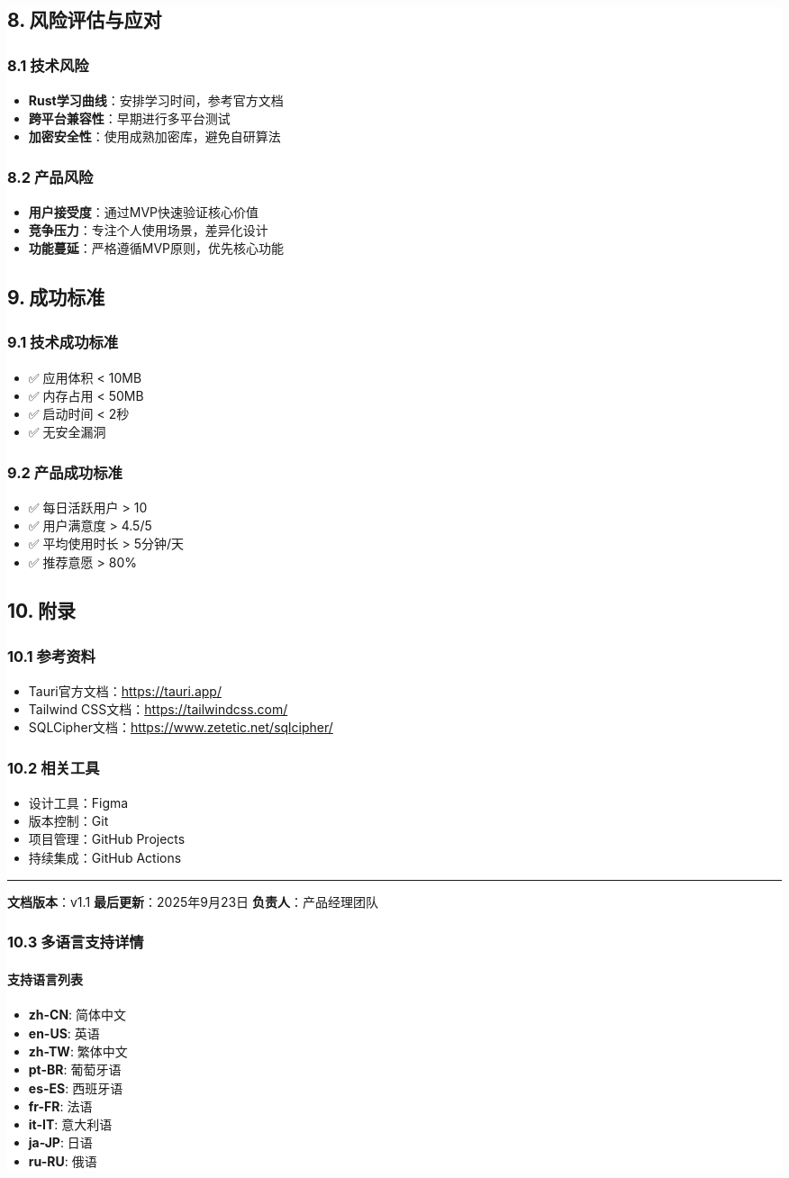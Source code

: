 ## 8. 风险评估与应对

### 8.1 技术风险
- **Rust学习曲线**：安排学习时间，参考官方文档
- **跨平台兼容性**：早期进行多平台测试
- **加密安全性**：使用成熟加密库，避免自研算法

### 8.2 产品风险
- **用户接受度**：通过MVP快速验证核心价值
- **竞争压力**：专注个人使用场景，差异化设计
- **功能蔓延**：严格遵循MVP原则，优先核心功能

## 9. 成功标准

### 9.1 技术成功标准
- ✅ 应用体积 < 10MB
- ✅ 内存占用 < 50MB
- ✅ 启动时间 < 2秒
- ✅ 无安全漏洞

### 9.2 产品成功标准
- ✅ 每日活跃用户 > 10
- ✅ 用户满意度 > 4.5/5
- ✅ 平均使用时长 > 5分钟/天
- ✅ 推荐意愿 > 80%

## 10. 附录

### 10.1 参考资料
- Tauri官方文档：https://tauri.app/
- Tailwind CSS文档：https://tailwindcss.com/
- SQLCipher文档：https://www.zetetic.net/sqlcipher/

### 10.2 相关工具
- 设计工具：Figma
- 版本控制：Git
- 项目管理：GitHub Projects
- 持续集成：GitHub Actions

---

**文档版本**：v1.1
**最后更新**：2025年9月23日
**负责人**：产品经理团队

### 10.3 多语言支持详情

#### 支持语言列表
- **zh-CN**: 简体中文
- **en-US**: 英语
- **zh-TW**: 繁体中文
- **pt-BR**: 葡萄牙语
- **es-ES**: 西班牙语
- **fr-FR**: 法语
- **it-IT**: 意大利语
- **ja-JP**: 日语
- **ru-RU**: 俄语
